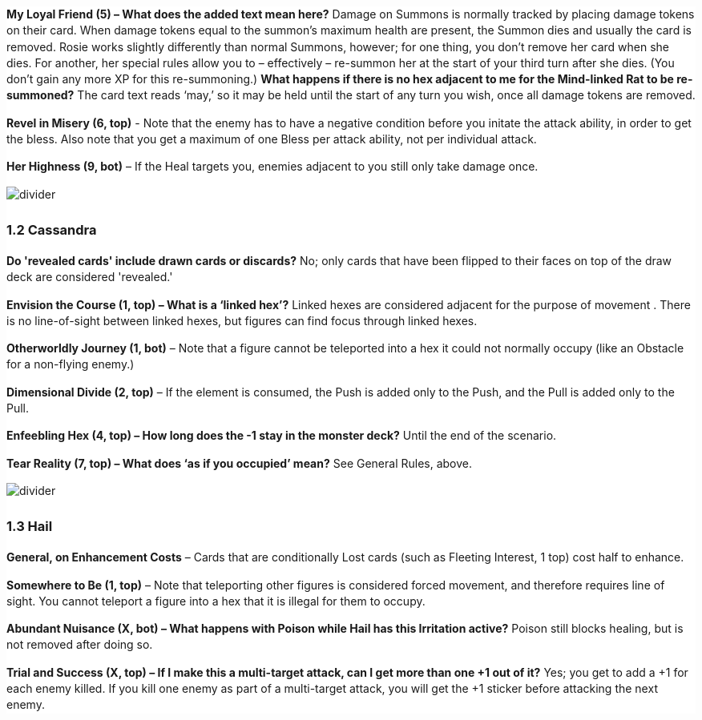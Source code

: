 **My Loyal Friend (5) – What does the added text mean here?** Damage on Summons is normally tracked by placing damage tokens on their card. When damage tokens equal to the summon’s maximum health are present, the Summon dies and usually the card is removed. Rosie works slightly differently than normal Summons, however; for one thing, you don’t remove her card when she dies. For another, her special rules allow you to – effectively – re-summon her at the start of your third turn after she dies. (You don’t gain any more XP for this re-summoning.)
**What happens if there is no hex adjacent to me for the Mind-linked Rat to be re-summoned?** The card text reads ‘may,’ so it may be held until the start of any turn you wish, once all damage tokens are removed. 

**Revel in Misery (6, top)** - Note that the enemy has to have a negative condition before you initate the attack ability, in order to get the bless. Also note that you get a maximum of one Bless per attack ability, not per individual attack.

**Her Highness (9, bot)** – If the Heal targets you, enemies adjacent to you still only take damage once.

![divider](/assets/images/divider2.png)

### <a name="page_03">1.2 Cassandra</a>

**Do 'revealed cards' include drawn cards or discards?** No; only cards that have been flipped to their faces on top of the draw deck are considered 'revealed.'

**Envision the Course (1, top) – What is a ‘linked hex’?** Linked hexes are considered adjacent for the purpose of movement . There is no line-of-sight between linked hexes, but figures can find focus through linked hexes.

**Otherworldly Journey (1, bot)** – Note that a figure cannot be teleported into a hex it could not normally occupy (like an Obstacle for a non-flying enemy.)

**Dimensional Divide (2, top)** – If the element is consumed, the Push is added only to the Push, and the Pull is added only to the Pull.

**Enfeebling Hex (4, top) – How long does the -1 stay in the monster deck?** Until the end of the scenario.

**Tear Reality (7, top) – What does ‘as if you occupied’ mean?** See General Rules, above.

![divider](/assets/images/divider2.png)

### <a name="page_04">1.3 Hail</a>

**General, on Enhancement Costs** – Cards that are conditionally Lost cards (such as Fleeting Interest, 1 top) cost half to enhance.

**Somewhere to Be (1, top)** – Note that teleporting other figures is considered forced movement, and therefore requires line of sight. You cannot teleport a figure into a hex that it is illegal for them to occupy.

**Abundant Nuisance (X, bot) – What happens with Poison while Hail has this Irritation active?** Poison still blocks healing, but is not removed after doing so.

**Trial and Success (X, top) – If I make this a multi-target attack, can I get more than one +1 out of it?** Yes; you get to add a +1 for each enemy killed. If you kill one enemy as part of a multi-target attack, you will get the +1 sticker before attacking the next enemy.
